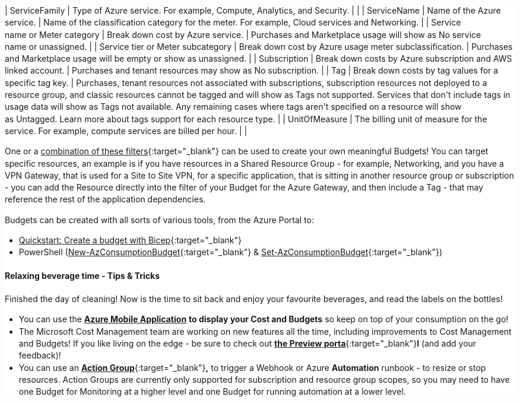 | ServiceFamily | Type of Azure service. For example, Compute, Analytics, and Security. |  |
| ServiceName | Name of the Azure service. | Name of the classification category for the meter. For example, Cloud services and Networking. |
| Service name or Meter category | Break down cost by Azure service. | Purchases and Marketplace usage will show as No service name or unassigned. |
| Service tier or Meter subcategory | Break down cost by Azure usage meter subclassification. | Purchases and Marketplace usage will be empty or show as unassigned. |
| Subscription | Break down costs by Azure subscription and AWS linked account. | Purchases and tenant resources may show as No subscription. |
| Tag | Break down costs by tag values for a specific tag key. | Purchases, tenant resources not associated with subscriptions, subscription resources not deployed to a resource group, and classic resources cannot be tagged and will show as Tags not supported. Services that don't include tags in usage data will show as Tags not available. Any remaining cases where tags aren't specified on a resource will show as Untagged. Learn more about tags support for each resource type. |
| UnitOfMeasure | The billing unit of measure for the service. For example, compute services are billed per hour. |  |

One or a [combination of these filters](https://learn.microsoft.com/azure/cost-management-billing/costs/group-filter?WT.mc_id=AZ-MVP-5004796 "Group and filter options in Cost analysis and budgets"){:target="_blank"} can be used to create your own meaningful Budgets! You can target specific resources, an example is if you have resources in a Shared Resource Group - for example, Networking, and you have a VPN Gateway, that is used for a Site to Site VPN, for a specific application, that is sitting in another resource group or subscription - you can add the Resource directly into the filter of your Budget for the Azure Gateway, and then include a Tag - that may reference the rest of the application dependencies.

Budgets can be created with all sorts of various tools, from the Azure Portal to:

* [Quickstart: Create a budget with Bicep](https://learn.microsoft.com/en-us/azure/cost-management-billing/costs/quick-create-budget-bicep?tabs=CLI&WT.mc_id=AZ-MVP-5004796 "Quickstart: Create a budget with Bicep"){:target="_blank"}
* PowerShell ([New-AzConsumptionBudget](https://learn.microsoft.com/en-us/powershell/module/az.billing/new-azconsumptionbudget?view=azps-9.5.0&WT.mc_id=AZ-MVP-5004796 "New-AzConsumptionBudget"){:target="_blank"} & [Set-AzConsumptionBudget](https://learn.microsoft.com/powershell/module/az.billing/set-azconsumptionbudget?view=azps-9.5.0&WT.mc_id=AZ-MVP-5004796 "Set-AzConsumptionBudget"){:target="_blank"})

#### Relaxing beverage time - Tips & Tricks

Finished the day of cleaning! Now is the time to sit back and enjoy your favourite beverages, and read the labels on the bottles!

* You can use the [**Azure Mobile Application**](https://azure.microsoft.com/get-started/azure-portal/mobile-app?WT.mc_id=AZ-MVP-5004796 "Get the Azure mobile app") **to display your Cost and Budgets** so keep on top of your consumption on the go!
* The Microsoft Cost Management team are working on new features all the time, including improvements to Cost Management and Budgets! If you like living on the edge - be sure to check out [**the Preview porta**](https://learn.microsoft.com/en-us/azure/cost-management-billing/costs/enable-preview-features-cost-management-labs?WT.mc_id=AZ-MVP-5004796#recommendationinsights "Enable preview features in Cost Management Labs"){:target="_blank"}**l** (and add your feedback)!
* You can use an [**Action Group**](https://learn.microsoft.com/azure/azure-monitor/alerts/action-groups?WT.mc_id=AZ-MVP-5004796#configure-basic-action-group-settings "Create and manage action groups in the Azure portal"){:target="_blank"}**,** to trigger a Webhook or Azure **Automation** runbook - to resize or stop resources. Action Groups are currently only supported for subscription and resource group scopes, so you may need to have one Budget for Monitoring at a higher level and one Budget for running automation at a lower level.